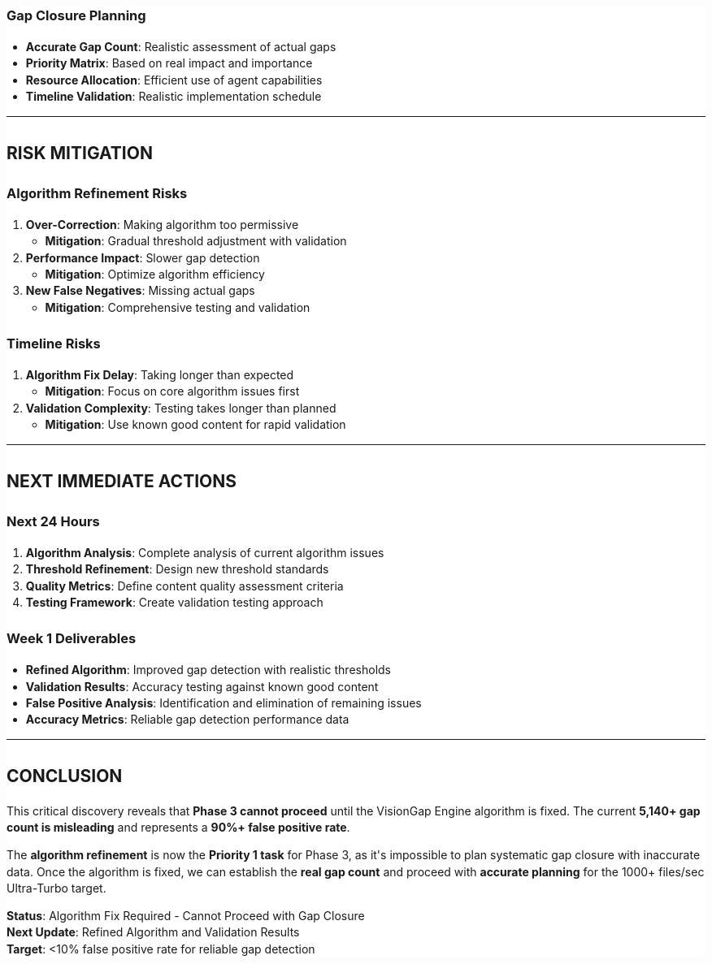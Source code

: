 ### **Gap Closure Planning**
- **Accurate Gap Count**: Realistic assessment of actual gaps
- **Priority Matrix**: Based on real impact and importance
- **Resource Allocation**: Efficient use of agent capabilities
- **Timeline Validation**: Realistic implementation schedule

---

## **RISK MITIGATION**

### **Algorithm Refinement Risks**
1. **Over-Correction**: Making algorithm too permissive
   - **Mitigation**: Gradual threshold adjustment with validation
2. **Performance Impact**: Slower gap detection
   - **Mitigation**: Optimize algorithm efficiency
3. **New False Negatives**: Missing actual gaps
   - **Mitigation**: Comprehensive testing and validation

### **Timeline Risks**
1. **Algorithm Fix Delay**: Taking longer than expected
   - **Mitigation**: Focus on core algorithm issues first
2. **Validation Complexity**: Testing takes longer than planned
   - **Mitigation**: Use known good content for rapid validation

---

## **NEXT IMMEDIATE ACTIONS**

### **Next 24 Hours**
1. **Algorithm Analysis**: Complete analysis of current algorithm issues
2. **Threshold Refinement**: Design new threshold standards
3. **Quality Metrics**: Define content quality assessment criteria
4. **Testing Framework**: Create validation testing approach

### **Week 1 Deliverables**
- **Refined Algorithm**: Improved gap detection with realistic thresholds
- **Validation Results**: Accuracy testing against known good content
- **False Positive Analysis**: Identification and elimination of remaining issues
- **Accuracy Metrics**: Reliable gap detection performance data

---

## **CONCLUSION**

This critical discovery reveals that **Phase 3 cannot proceed** until the VisionGap Engine algorithm is fixed. The current **5,140+ gap count is misleading** and represents a **90%+ false positive rate**.

The **algorithm refinement** is now the **Priority 1 task** for Phase 3, as it's impossible to plan systematic gap closure with inaccurate data. Once the algorithm is fixed, we can establish the **real gap count** and proceed with **accurate planning** for the 1000+ files/sec Ultra-Turbo target.

**Status**: Algorithm Fix Required - Cannot Proceed with Gap Closure  
**Next Update**: Refined Algorithm and Validation Results  
**Target**: <10% false positive rate for reliable gap detection
